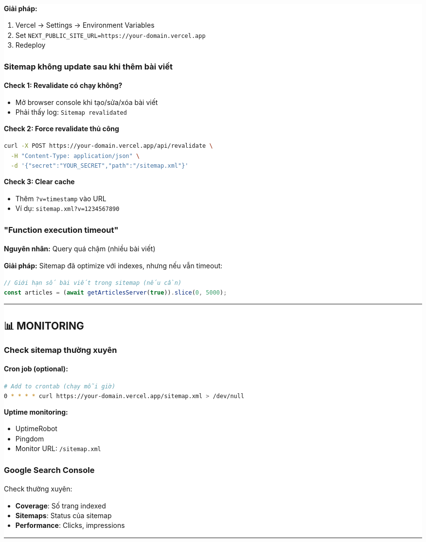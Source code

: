 **Giải pháp:**
1. Vercel → Settings → Environment Variables
2. Set `NEXT_PUBLIC_SITE_URL=https://your-domain.vercel.app`
3. Redeploy

### Sitemap không update sau khi thêm bài viết

**Check 1: Revalidate có chạy không?**
- Mở browser console khi tạo/sửa/xóa bài viết
- Phải thấy log: `Sitemap revalidated`

**Check 2: Force revalidate thủ công**
```bash
curl -X POST https://your-domain.vercel.app/api/revalidate \
  -H "Content-Type: application/json" \
  -d '{"secret":"YOUR_SECRET","path":"/sitemap.xml"}'
```

**Check 3: Clear cache**
- Thêm `?v=timestamp` vào URL
- Ví dụ: `sitemap.xml?v=1234567890`

### "Function execution timeout"

**Nguyên nhân:**
Query quá chậm (nhiều bài viết)

**Giải pháp:**
Sitemap đã optimize với indexes, nhưng nếu vẫn timeout:

```typescript
// Giới hạn số bài viết trong sitemap (nếu cần)
const articles = (await getArticlesServer(true)).slice(0, 5000);
```

---

## 📊 MONITORING

### Check sitemap thường xuyên

**Cron job (optional):**
```bash
# Add to crontab (chạy mỗi giờ)
0 * * * * curl https://your-domain.vercel.app/sitemap.xml > /dev/null
```

**Uptime monitoring:**
- UptimeRobot
- Pingdom
- Monitor URL: `/sitemap.xml`

### Google Search Console

Check thường xuyên:
- **Coverage**: Số trang indexed
- **Sitemaps**: Status của sitemap
- **Performance**: Clicks, impressions

---